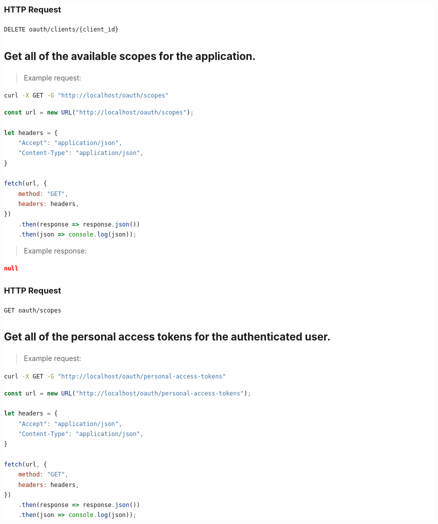 
### HTTP Request
`DELETE oauth/clients/{client_id}`





## Get all of the available scopes for the application.

> Example request:

```bash
curl -X GET -G "http://localhost/oauth/scopes" 
```

```javascript
const url = new URL("http://localhost/oauth/scopes");

let headers = {
    "Accept": "application/json",
    "Content-Type": "application/json",
}

fetch(url, {
    method: "GET",
    headers: headers,
})
    .then(response => response.json())
    .then(json => console.log(json));
```

> Example response:

```json
null
```

### HTTP Request
`GET oauth/scopes`





## Get all of the personal access tokens for the authenticated user.

> Example request:

```bash
curl -X GET -G "http://localhost/oauth/personal-access-tokens" 
```

```javascript
const url = new URL("http://localhost/oauth/personal-access-tokens");

let headers = {
    "Accept": "application/json",
    "Content-Type": "application/json",
}

fetch(url, {
    method: "GET",
    headers: headers,
})
    .then(response => response.json())
    .then(json => console.log(json));
```
